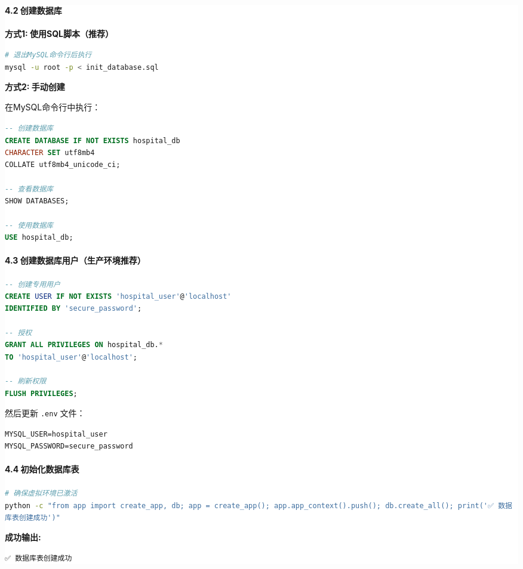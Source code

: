 #### 4.2 创建数据库

**方式1: 使用SQL脚本（推荐）**

```bash
# 退出MySQL命令行后执行
mysql -u root -p < init_database.sql
```

**方式2: 手动创建**

在MySQL命令行中执行：

```sql
-- 创建数据库
CREATE DATABASE IF NOT EXISTS hospital_db 
CHARACTER SET utf8mb4 
COLLATE utf8mb4_unicode_ci;

-- 查看数据库
SHOW DATABASES;

-- 使用数据库
USE hospital_db;
```

#### 4.3 创建数据库用户（生产环境推荐）

```sql
-- 创建专用用户
CREATE USER IF NOT EXISTS 'hospital_user'@'localhost' 
IDENTIFIED BY 'secure_password';

-- 授权
GRANT ALL PRIVILEGES ON hospital_db.* 
TO 'hospital_user'@'localhost';

-- 刷新权限
FLUSH PRIVILEGES;
```

然后更新 `.env` 文件：
```env
MYSQL_USER=hospital_user
MYSQL_PASSWORD=secure_password
```

#### 4.4 初始化数据库表

```bash
# 确保虚拟环境已激活
python -c "from app import create_app, db; app = create_app(); app.app_context().push(); db.create_all(); print('✅ 数据库表创建成功')"
```

**成功输出:**
```
✅ 数据库表创建成功
```
